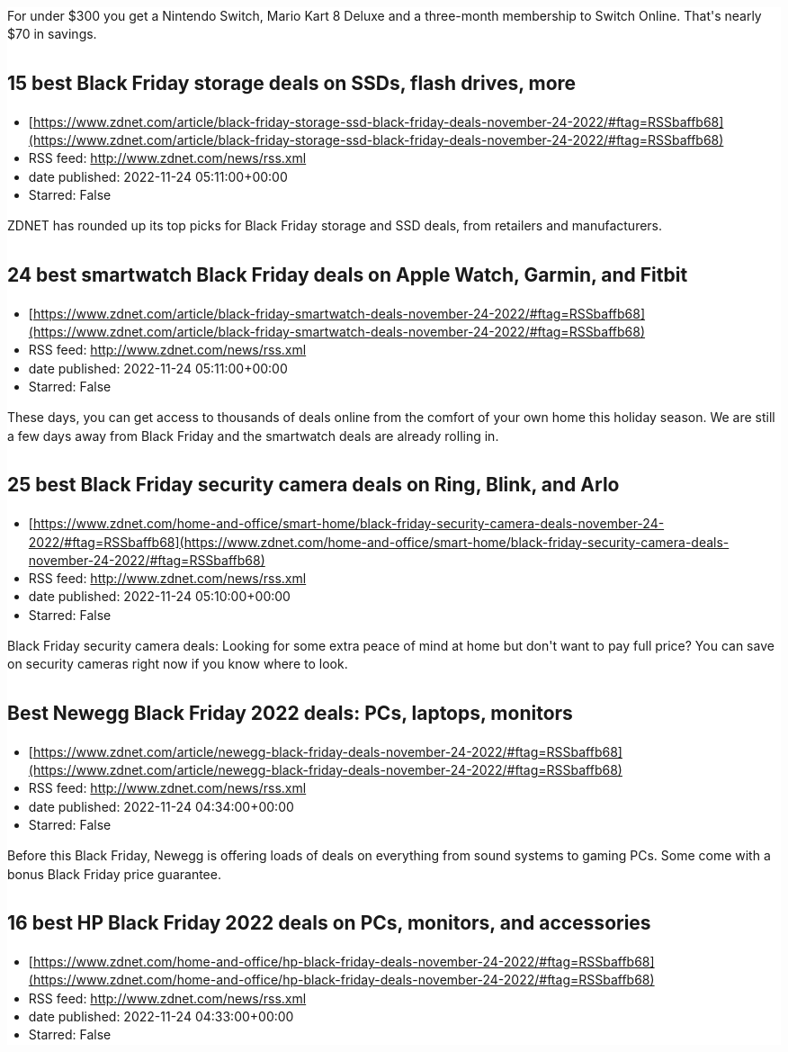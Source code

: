For under $300 you get a Nintendo Switch, Mario Kart 8 Deluxe and a three-month membership to Switch Online. That's nearly $70 in savings.

## 15 best Black Friday storage deals on SSDs, flash drives, more
 - [https://www.zdnet.com/article/black-friday-storage-ssd-black-friday-deals-november-24-2022/#ftag=RSSbaffb68](https://www.zdnet.com/article/black-friday-storage-ssd-black-friday-deals-november-24-2022/#ftag=RSSbaffb68)
 - RSS feed: http://www.zdnet.com/news/rss.xml
 - date published: 2022-11-24 05:11:00+00:00
 - Starred: False

ZDNET has rounded up its top picks for Black Friday storage and SSD deals, from retailers and manufacturers.

## 24 best smartwatch Black Friday deals on Apple Watch, Garmin, and Fitbit
 - [https://www.zdnet.com/article/black-friday-smartwatch-deals-november-24-2022/#ftag=RSSbaffb68](https://www.zdnet.com/article/black-friday-smartwatch-deals-november-24-2022/#ftag=RSSbaffb68)
 - RSS feed: http://www.zdnet.com/news/rss.xml
 - date published: 2022-11-24 05:11:00+00:00
 - Starred: False

These days, you can get access to thousands of deals online from the comfort of your own home this holiday season. We are still a few days away from Black Friday and the smartwatch deals are already rolling in.

## 25 best Black Friday security camera deals on Ring, Blink, and Arlo
 - [https://www.zdnet.com/home-and-office/smart-home/black-friday-security-camera-deals-november-24-2022/#ftag=RSSbaffb68](https://www.zdnet.com/home-and-office/smart-home/black-friday-security-camera-deals-november-24-2022/#ftag=RSSbaffb68)
 - RSS feed: http://www.zdnet.com/news/rss.xml
 - date published: 2022-11-24 05:10:00+00:00
 - Starred: False

Black Friday security camera deals: Looking for some extra peace of mind at home but don't want to pay full price? You can save on security cameras right now if you know where to look.

## Best Newegg Black Friday 2022 deals: PCs, laptops, monitors
 - [https://www.zdnet.com/article/newegg-black-friday-deals-november-24-2022/#ftag=RSSbaffb68](https://www.zdnet.com/article/newegg-black-friday-deals-november-24-2022/#ftag=RSSbaffb68)
 - RSS feed: http://www.zdnet.com/news/rss.xml
 - date published: 2022-11-24 04:34:00+00:00
 - Starred: False

Before this Black Friday, Newegg is offering loads of deals on everything from sound systems to gaming PCs. Some come with a bonus Black Friday price guarantee.

## 16 best HP Black Friday 2022 deals on PCs, monitors, and accessories
 - [https://www.zdnet.com/home-and-office/hp-black-friday-deals-november-24-2022/#ftag=RSSbaffb68](https://www.zdnet.com/home-and-office/hp-black-friday-deals-november-24-2022/#ftag=RSSbaffb68)
 - RSS feed: http://www.zdnet.com/news/rss.xml
 - date published: 2022-11-24 04:33:00+00:00
 - Starred: False
